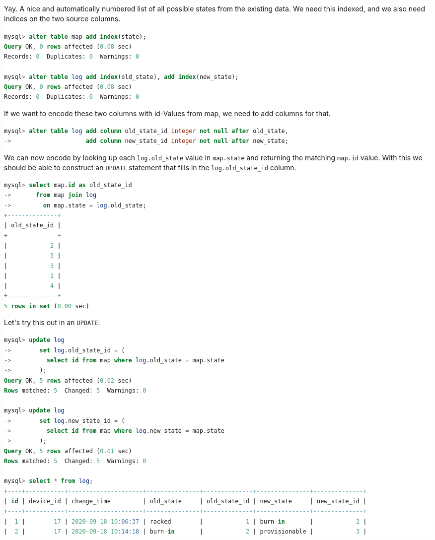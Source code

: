 Yay. A nice and automatically numbered list of all possible states from the existing data. 
We need this indexed, and we also need indices on the two source columns.

```sql
mysql> alter table map add index(state);
Query OK, 0 rows affected (0.08 sec)
Records: 0  Duplicates: 0  Warnings: 0

mysql> alter table log add index(old_state), add index(new_state);
Query OK, 0 rows affected (0.08 sec)
Records: 0  Duplicates: 0  Warnings: 0
```

If we want to encode these two columns with id-Values from map, we need to add columns for that.

```sql
mysql> alter table log add column old_state_id integer not null after old_state,
->                     add column new_state_id integer not null after new_state;
```

We can now encode by looking up each `log.old_state` value in `map.state` and returning the matching `map.id` value. With this we should be able to construct an `UPDATE` statement that fills in the `log.old_state_id` column.

```sql
mysql> select map.id as old_state_id 
->       from map join log 
->         on map.state = log.old_state;
+--------------+
| old_state_id |
+--------------+
|            2 |
|            5 |
|            3 |
|            1 |
|            4 |
+--------------+
5 rows in set (0.00 sec)
```

Let's try this out in an `UPDATE`:

```sql
mysql> update log 
->        set log.old_state_id = ( 
->          select id from map where log.old_state = map.state
->        );
Query OK, 5 rows affected (0.02 sec)
Rows matched: 5  Changed: 5  Warnings: 0

mysql> update log 
->        set log.new_state_id = ( 
->          select id from map where log.new_state = map.state
->        );
Query OK, 5 rows affected (0.01 sec)
Rows matched: 5  Changed: 5  Warnings: 0

mysql> select * from log;
+----+-----------+---------------------+---------------+--------------+---------------+--------------+
| id | device_id | change_time         | old_state     | old_state_id | new_state     | new_state_id |
+----+-----------+---------------------+---------------+--------------+---------------+--------------+
|  1 |        17 | 2020-09-18 10:06:37 | racked        |            1 | burn-in       |            2 |
|  2 |        17 | 2020-09-18 10:14:18 | burn-in       |            2 | provisionable |            3 |
```
